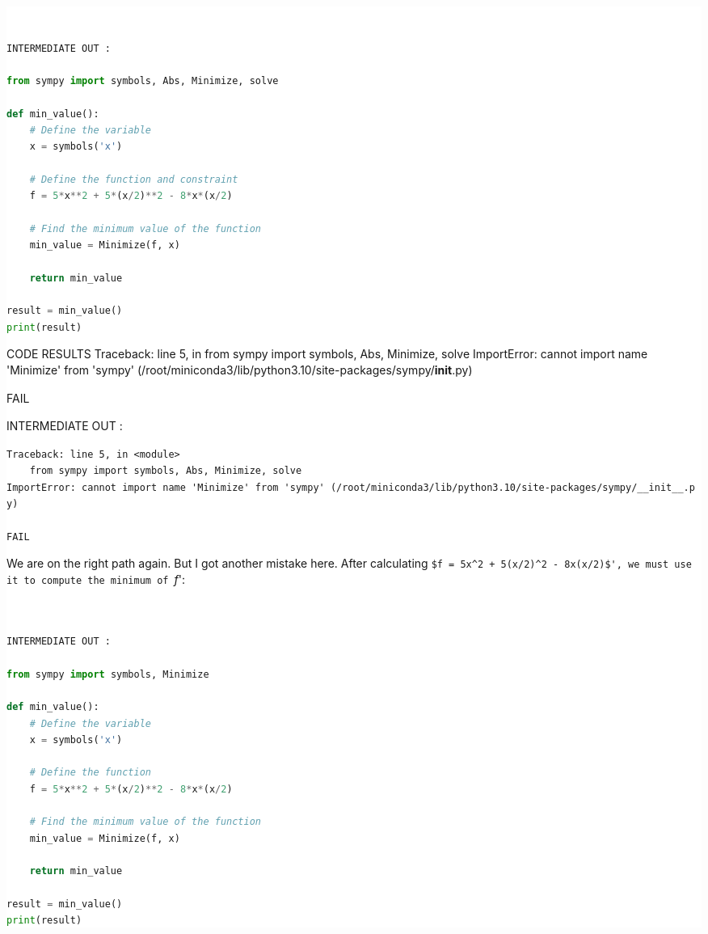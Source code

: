 ```python


INTERMEDIATE OUT :

from sympy import symbols, Abs, Minimize, solve

def min_value():
    # Define the variable
    x = symbols('x')

    # Define the function and constraint
    f = 5*x**2 + 5*(x/2)**2 - 8*x*(x/2)

    # Find the minimum value of the function
    min_value = Minimize(f, x)

    return min_value

result = min_value()
print(result)
```

CODE RESULTS Traceback: line 5, in <module>
    from sympy import symbols, Abs, Minimize, solve
ImportError: cannot import name 'Minimize' from 'sympy' (/root/miniconda3/lib/python3.10/site-packages/sympy/__init__.py)

FAIL


INTERMEDIATE OUT :
```output
Traceback: line 5, in <module>
    from sympy import symbols, Abs, Minimize, solve
ImportError: cannot import name 'Minimize' from 'sympy' (/root/miniconda3/lib/python3.10/site-packages/sympy/__init__.py)

FAIL

```
We are on the right path again. But I got another mistake here. After calculating `$f = 5x^2 + 5(x/2)^2 - 8x(x/2)$', we must use it to compute the minimum of `$f$':

```python


INTERMEDIATE OUT :

from sympy import symbols, Minimize

def min_value():
    # Define the variable
    x = symbols('x')

    # Define the function
    f = 5*x**2 + 5*(x/2)**2 - 8*x*(x/2)

    # Find the minimum value of the function
    min_value = Minimize(f, x)

    return min_value

result = min_value()
print(result)
```
